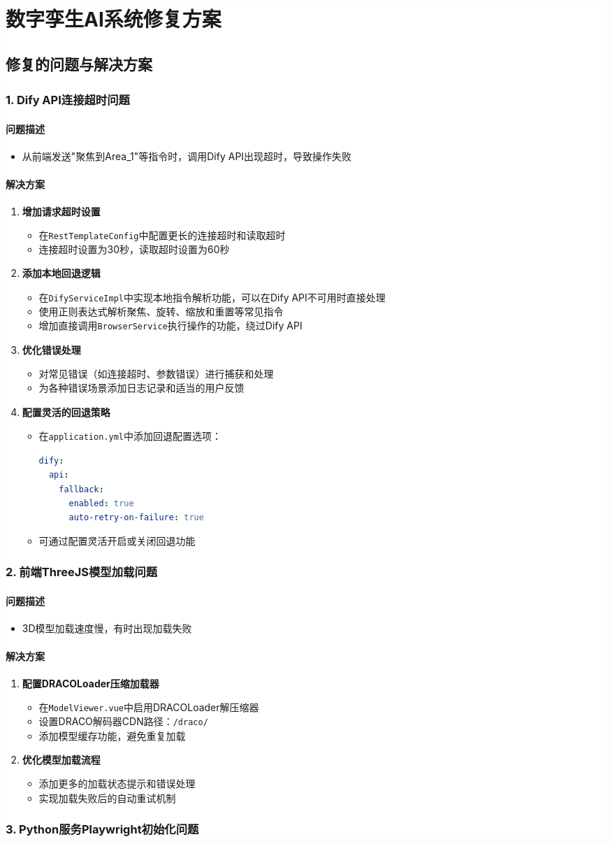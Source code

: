 # 数字孪生AI系统修复方案

## 修复的问题与解决方案

### 1. Dify API连接超时问题

#### 问题描述
- 从前端发送"聚焦到Area_1"等指令时，调用Dify API出现超时，导致操作失败

#### 解决方案
1. **增加请求超时设置**
   - 在`RestTemplateConfig`中配置更长的连接超时和读取超时
   - 连接超时设置为30秒，读取超时设置为60秒

2. **添加本地回退逻辑**
   - 在`DifyServiceImpl`中实现本地指令解析功能，可以在Dify API不可用时直接处理
   - 使用正则表达式解析聚焦、旋转、缩放和重置等常见指令
   - 增加直接调用`BrowserService`执行操作的功能，绕过Dify API
   
3. **优化错误处理**
   - 对常见错误（如连接超时、参数错误）进行捕获和处理
   - 为各种错误场景添加日志记录和适当的用户反馈

4. **配置灵活的回退策略**
   - 在`application.yml`中添加回退配置选项：
     ```yaml
     dify:
       api:
         fallback:
           enabled: true
           auto-retry-on-failure: true
     ```
   - 可通过配置灵活开启或关闭回退功能

### 2. 前端ThreeJS模型加载问题

#### 问题描述
- 3D模型加载速度慢，有时出现加载失败

#### 解决方案
1. **配置DRACOLoader压缩加载器**
   - 在`ModelViewer.vue`中启用DRACOLoader解压缩器
   - 设置DRACO解码器CDN路径：`/draco/`
   - 添加模型缓存功能，避免重复加载

2. **优化模型加载流程**
   - 添加更多的加载状态提示和错误处理
   - 实现加载失败后的自动重试机制

### 3. Python服务Playwright初始化问题
